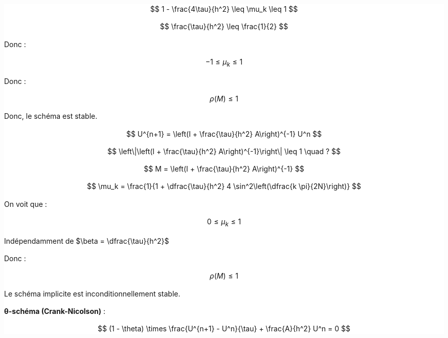 $$
1 - \frac{4\tau}{h^2} \leq \mu_k \leq 1
$$

$$
\frac{\tau}{h^2} \leq \frac{1}{2}
$$

Donc :

$$
-1 \leq \mu_k \leq 1
$$

Donc :

$$
\rho(M) \leq 1
$$

Donc, le schéma est stable.

$$
U^{n+1} = \left(I + \frac{\tau}{h^2} A\right)^{-1} U^n
$$

$$
\left\|\left(I + \frac{\tau}{h^2} A\right)^{-1}\right\| \leq 1 \quad ?
$$

$$
M = \left(I + \frac{\tau}{h^2} A\right)^{-1}
$$

$$
\mu_k = \frac{1}{1 + \dfrac{\tau}{h^2} 4 \sin^2\left(\dfrac{k \pi}{2N}\right)}
$$

On voit que :

$$
0 \leq \mu_k \leq 1
$$

Indépendamment de $\beta = \dfrac{\tau}{h^2}$

Donc :

$$
\rho(M) \leq 1
$$

Le schéma implicite est inconditionnellement stable.

**θ-schéma (Crank-Nicolson)** :

$$
(1 - \theta) \times \frac{U^{n+1} - U^n}{\tau} + \frac{A}{h^2} U^n = 0
$$
